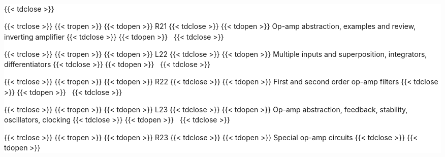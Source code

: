 {{< tdclose >}}

{{< trclose >}}
{{< tropen >}}
{{< tdopen >}}
R21
{{< tdclose >}}
{{< tdopen >}}
Op-amp abstraction, examples and review, inverting amplifier
{{< tdclose >}}
{{< tdopen >}}
 
{{< tdclose >}}

{{< trclose >}}
{{< tropen >}}
{{< tdopen >}}
L22
{{< tdclose >}}
{{< tdopen >}}
Multiple inputs and superposition, integrators, differentiators
{{< tdclose >}}
{{< tdopen >}}
 
{{< tdclose >}}

{{< trclose >}}
{{< tropen >}}
{{< tdopen >}}
R22
{{< tdclose >}}
{{< tdopen >}}
First and second order op-amp filters
{{< tdclose >}}
{{< tdopen >}}
 
{{< tdclose >}}

{{< trclose >}}
{{< tropen >}}
{{< tdopen >}}
L23
{{< tdclose >}}
{{< tdopen >}}
Op-amp abstraction, feedback, stability, oscillators, clocking
{{< tdclose >}}
{{< tdopen >}}
 
{{< tdclose >}}

{{< trclose >}}
{{< tropen >}}
{{< tdopen >}}
R23
{{< tdclose >}}
{{< tdopen >}}
Special op-amp circuits
{{< tdclose >}}
{{< tdopen >}}
